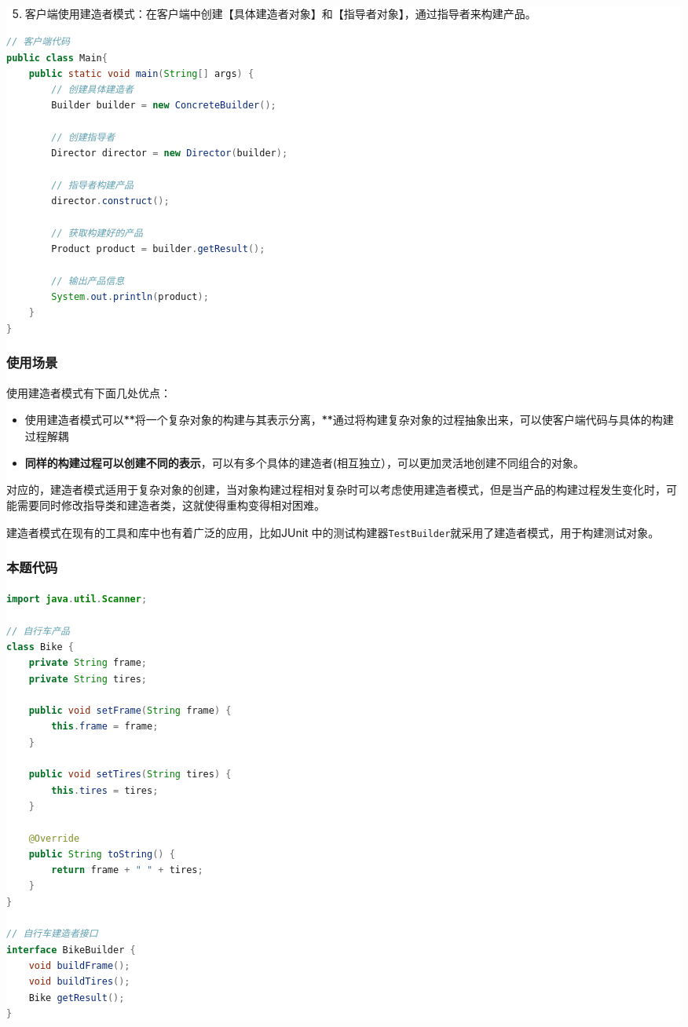 5. 客户端使用建造者模式：在客户端中创建【具体建造者对象】和【指导者对象】，通过指导者来构建产品。

```JAVA
// 客户端代码
public class Main{
    public static void main(String[] args) {
        // 创建具体建造者
        Builder builder = new ConcreteBuilder();

        // 创建指导者
        Director director = new Director(builder);

        // 指导者构建产品
        director.construct();

        // 获取构建好的产品
        Product product = builder.getResult();
        
        // 输出产品信息
        System.out.println(product);
    }
}
```

### 使用场景

使用建造者模式有下面几处优点：

- 使用建造者模式可以**将一个复杂对象的构建与其表示分离，**通过将构建复杂对象的过程抽象出来，可以使客户端代码与具体的构建过程解耦

- **同样的构建过程可以创建不同的表示**，可以有多个具体的建造者(相互独立），可以更加灵活地创建不同组合的对象。

对应的，建造者模式适用于复杂对象的创建，当对象构建过程相对复杂时可以考虑使用建造者模式，但是当产品的构建过程发生变化时，可能需要同时修改指导类和建造者类，这就使得重构变得相对困难。

建造者模式在现有的工具和库中也有着广泛的应用，比如JUnit 中的测试构建器`TestBuilder`就采用了建造者模式，用于构建测试对象。

### 本题代码

```JAVA
import java.util.Scanner;

// 自行车产品
class Bike {
    private String frame;
    private String tires;

    public void setFrame(String frame) {
        this.frame = frame;
    }

    public void setTires(String tires) {
        this.tires = tires;
    }

    @Override
    public String toString() {
        return frame + " " + tires;
    }
}

// 自行车建造者接口
interface BikeBuilder {
    void buildFrame();
    void buildTires();
    Bike getResult();
}

```